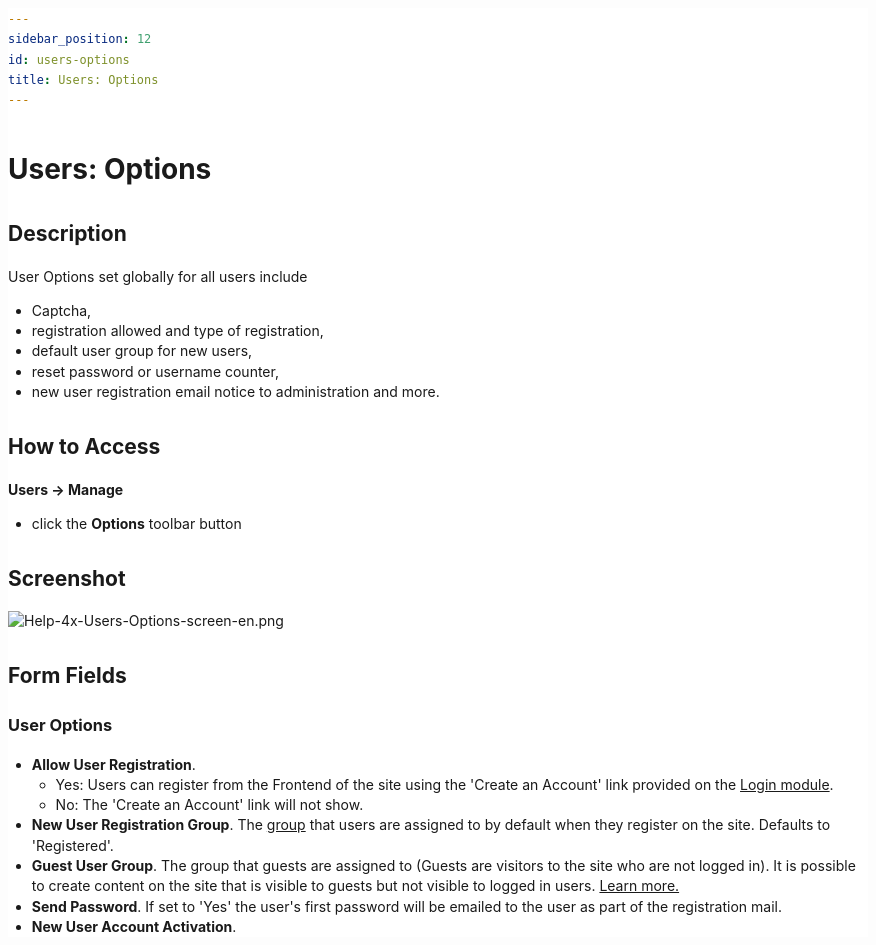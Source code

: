 ```yaml
---
sidebar_position: 12
id: users-options
title: Users: Options
---
```

# Users: Options
## Description

User Options set globally for all users include

- Captcha,
- registration allowed and type of registration,
- default user group for new users,
- reset password or username counter,
- new user registration email notice to administration and more.

## How to Access

**Users **→** Manage**

- click the **Options** toolbar button

## Screenshot

<img
src="https://docs.joomla.org/images/thumb/9/9d/Help-4x-Users-Options-screen-en.png/800px-Help-4x-Users-Options-screen-en.png"
decoding="async"
srcset="https://docs.joomla.org/images/thumb/9/9d/Help-4x-Users-Options-screen-en.png/1200px-Help-4x-Users-Options-screen-en.png 1.5x, https://docs.joomla.org/images/thumb/9/9d/Help-4x-Users-Options-screen-en.png/1600px-Help-4x-Users-Options-screen-en.png 2x"
data-file-width="2400" data-file-height="1500" width="800" height="500"
alt="Help-4x-Users-Options-screen-en.png" />

## Form Fields

### User Options

- **Allow User Registration**.
  - Yes: Users can register from the Frontend of the site using the
    'Create an Account' link provided on the [Login
    module](https://docs.joomla.org/Help4.x:Site_Modules:_Login/en "Special:MyLanguage/Help4.x:Site Modules: Login/en").
  - No: The 'Create an Account' link will not show.
- **New User Registration Group**. The
  [group](https://docs.joomla.org/Help4.x:Users:_Groups/en "Special:MyLanguage/Help4.x:Users: Groups/en")
  that users are assigned to by default when they register on the site.
  Defaults to 'Registered'.
- **Guest User Group**. The group that guests are assigned to (Guests
  are visitors to the site who are not logged in). It is possible to
  create content on the site that is visible to guests but not visible
  to logged in users. <a
  href="https://magazine.joomla.org/all-issues/june-2021/explore-the-core-controlling-user-access?"
  class="external text" target="_blank" rel="noreferrer noopener">Learn
  more.</a>
- **Send Password**. If set to 'Yes' the user's first password will be
  emailed to the user as part of the registration mail.
- **New User Account Activation**.
